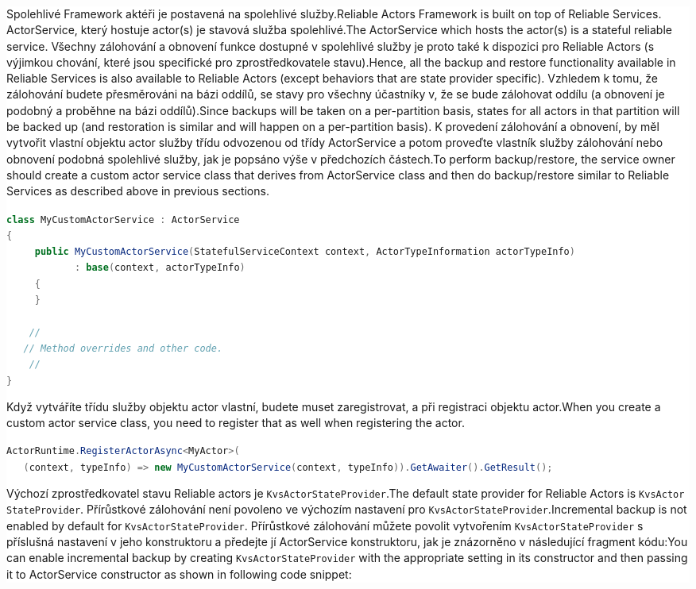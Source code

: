 <span data-ttu-id="cf9de-219">Spolehlivé Framework aktéři je postavená na spolehlivé služby.</span><span class="sxs-lookup"><span data-stu-id="cf9de-219">Reliable Actors Framework is built on top of Reliable Services.</span></span> <span data-ttu-id="cf9de-220">ActorService, který hostuje actor(s) je stavová služba spolehlivé.</span><span class="sxs-lookup"><span data-stu-id="cf9de-220">The ActorService which hosts the actor(s) is a stateful reliable service.</span></span> <span data-ttu-id="cf9de-221">Všechny zálohování a obnovení funkce dostupné v spolehlivé služby je proto také k dispozici pro Reliable Actors (s výjimkou chování, které jsou specifické pro zprostředkovatele stavu).</span><span class="sxs-lookup"><span data-stu-id="cf9de-221">Hence, all the backup and restore functionality available in Reliable Services is also available to Reliable Actors (except behaviors that are state provider specific).</span></span> <span data-ttu-id="cf9de-222">Vzhledem k tomu, že zálohování budete přesměrováni na bázi oddílů, se stavy pro všechny účastníky v, že se bude zálohovat oddílu (a obnovení je podobný a proběhne na bázi oddílů).</span><span class="sxs-lookup"><span data-stu-id="cf9de-222">Since backups will be taken on a per-partition basis, states for all actors in that partition will be backed up (and restoration is similar and will happen on a per-partition basis).</span></span> <span data-ttu-id="cf9de-223">K provedení zálohování a obnovení, by měl vytvořit vlastní objektu actor služby třídu odvozenou od třídy ActorService a potom proveďte vlastník služby zálohování nebo obnovení podobná spolehlivé služby, jak je popsáno výše v předchozích částech.</span><span class="sxs-lookup"><span data-stu-id="cf9de-223">To perform backup/restore, the service owner should create a custom actor service class that derives from ActorService class and then do backup/restore similar to Reliable Services as described above in previous sections.</span></span>

```csharp
class MyCustomActorService : ActorService
{
     public MyCustomActorService(StatefulServiceContext context, ActorTypeInformation actorTypeInfo)
            : base(context, actorTypeInfo)
     {                  
     }
    
    //
   // Method overrides and other code.
    //
}
```

<span data-ttu-id="cf9de-224">Když vytváříte třídu služby objektu actor vlastní, budete muset zaregistrovat, a při registraci objektu actor.</span><span class="sxs-lookup"><span data-stu-id="cf9de-224">When you create a custom actor service class, you need to register that as well when registering the actor.</span></span>

```csharp
ActorRuntime.RegisterActorAsync<MyActor>(
   (context, typeInfo) => new MyCustomActorService(context, typeInfo)).GetAwaiter().GetResult();
```

<span data-ttu-id="cf9de-225">Výchozí zprostředkovatel stavu Reliable actors je `KvsActorStateProvider`.</span><span class="sxs-lookup"><span data-stu-id="cf9de-225">The default state provider for Reliable Actors is `KvsActorStateProvider`.</span></span> <span data-ttu-id="cf9de-226">Přírůstkové zálohování není povoleno ve výchozím nastavení pro `KvsActorStateProvider`.</span><span class="sxs-lookup"><span data-stu-id="cf9de-226">Incremental backup is not enabled by default for `KvsActorStateProvider`.</span></span> <span data-ttu-id="cf9de-227">Přírůstkové zálohování můžete povolit vytvořením `KvsActorStateProvider` s příslušná nastavení v jeho konstruktoru a předejte jí ActorService konstruktoru, jak je znázorněno v následující fragment kódu:</span><span class="sxs-lookup"><span data-stu-id="cf9de-227">You can enable incremental backup by creating `KvsActorStateProvider` with the appropriate setting in its constructor and then passing it to ActorService constructor as shown in following code snippet:</span></span>
